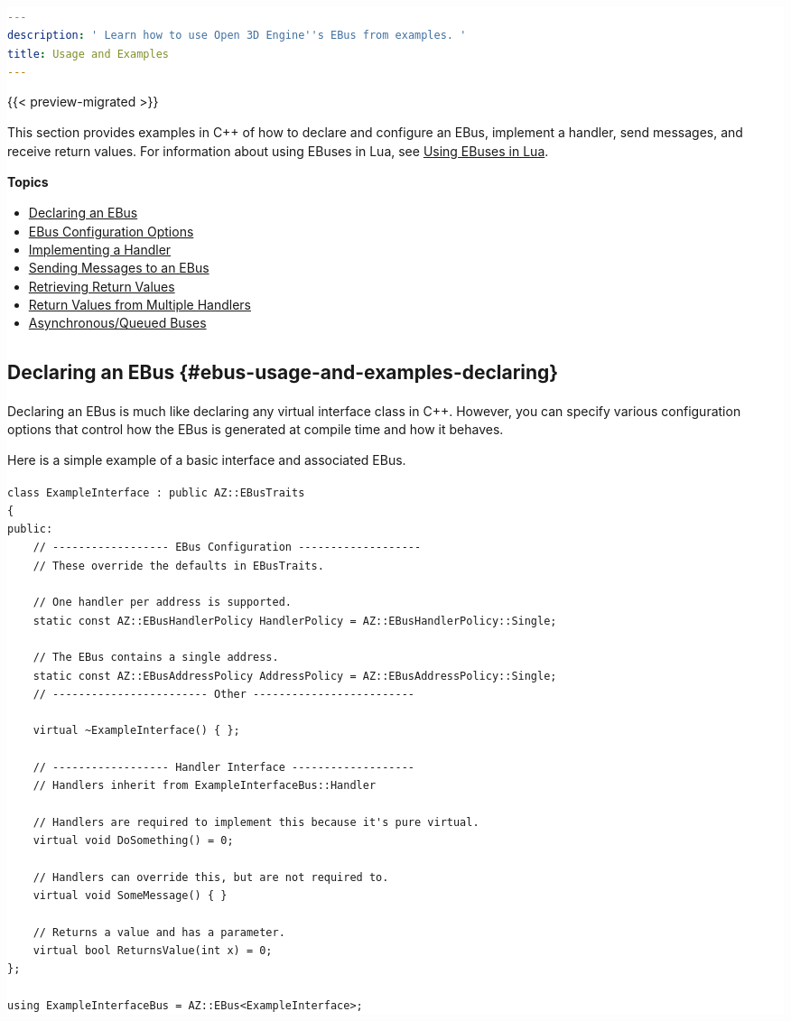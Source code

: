 ```yaml
---
description: ' Learn how to use Open 3D Engine''s EBus from examples. '
title: Usage and Examples
---
```


{{< preview-migrated >}}

This section provides examples in C\+\+ of how to declare and configure an EBus, implement a handler, send messages, and receive return values\. For information about using EBuses in Lua, see [Using EBuses in Lua](/docs/user-guide/interactivity/scripting/lua/ebus.md)\.

**Topics**
+ [Declaring an EBus](#ebus-usage-and-examples-declaring)
+ [EBus Configuration Options](#ebus-usage-and-examples-config-options)
+ [Implementing a Handler](#ebus-in-depth-handler)
+ [Sending Messages to an EBus](#ebus-usage-and-examples-messages)
+ [Retrieving Return Values](#ebus-usage-and-examples-return)
+ [Return Values from Multiple Handlers](#ebus-usage-and-examples-multiple)
+ [Asynchronous/Queued Buses](#ebus-usage-and-examples-queued)

## Declaring an EBus {#ebus-usage-and-examples-declaring}

Declaring an EBus is much like declaring any virtual interface class in C\+\+\. However, you can specify various configuration options that control how the EBus is generated at compile time and how it behaves\.

Here is a simple example of a basic interface and associated EBus\.

```
class ExampleInterface : public AZ::EBusTraits
{
public:
    // ------------------ EBus Configuration -------------------
    // These override the defaults in EBusTraits.

    // One handler per address is supported.
    static const AZ::EBusHandlerPolicy HandlerPolicy = AZ::EBusHandlerPolicy::Single;

    // The EBus contains a single address.
    static const AZ::EBusAddressPolicy AddressPolicy = AZ::EBusAddressPolicy::Single;
    // ------------------------ Other -------------------------

    virtual ~ExampleInterface() { };

    // ------------------ Handler Interface -------------------
    // Handlers inherit from ExampleInterfaceBus::Handler

    // Handlers are required to implement this because it's pure virtual.
    virtual void DoSomething() = 0;

    // Handlers can override this, but are not required to.
    virtual void SomeMessage() { }

    // Returns a value and has a parameter.
    virtual bool ReturnsValue(int x) = 0;
};

using ExampleInterfaceBus = AZ::EBus<ExampleInterface>;
```
